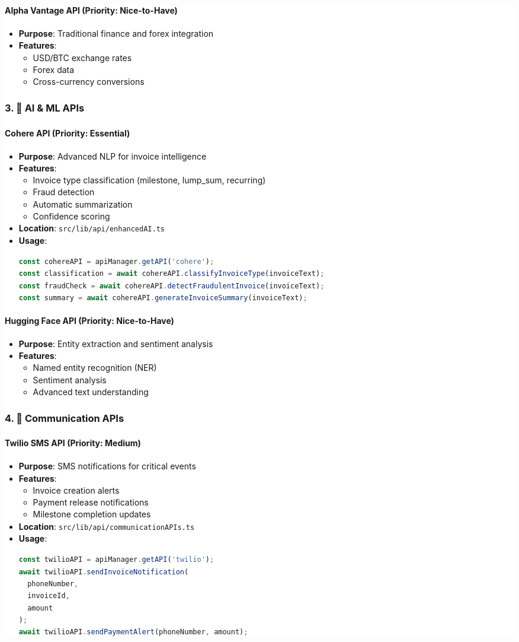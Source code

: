 #### **Alpha Vantage API** (Priority: Nice-to-Have)
- **Purpose**: Traditional finance and forex integration
- **Features**:
  - USD/BTC exchange rates
  - Forex data
  - Cross-currency conversions

### 3. 🧠 AI & ML APIs

#### **Cohere API** (Priority: Essential)
- **Purpose**: Advanced NLP for invoice intelligence
- **Features**:
  - Invoice type classification (milestone, lump_sum, recurring)
  - Fraud detection
  - Automatic summarization
  - Confidence scoring
- **Location**: `src/lib/api/enhancedAI.ts`
- **Usage**:
  ```typescript
  const cohereAPI = apiManager.getAPI('cohere');
  const classification = await cohereAPI.classifyInvoiceType(invoiceText);
  const fraudCheck = await cohereAPI.detectFraudulentInvoice(invoiceText);
  const summary = await cohereAPI.generateInvoiceSummary(invoiceText);
  ```

#### **Hugging Face API** (Priority: Nice-to-Have)
- **Purpose**: Entity extraction and sentiment analysis
- **Features**:
  - Named entity recognition (NER)
  - Sentiment analysis
  - Advanced text understanding

### 4. 💬 Communication APIs

#### **Twilio SMS API** (Priority: Medium)
- **Purpose**: SMS notifications for critical events
- **Features**:
  - Invoice creation alerts
  - Payment release notifications
  - Milestone completion updates
- **Location**: `src/lib/api/communicationAPIs.ts`
- **Usage**:
  ```typescript
  const twilioAPI = apiManager.getAPI('twilio');
  await twilioAPI.sendInvoiceNotification(
    phoneNumber,
    invoiceId,
    amount
  );
  await twilioAPI.sendPaymentAlert(phoneNumber, amount);
  ```
